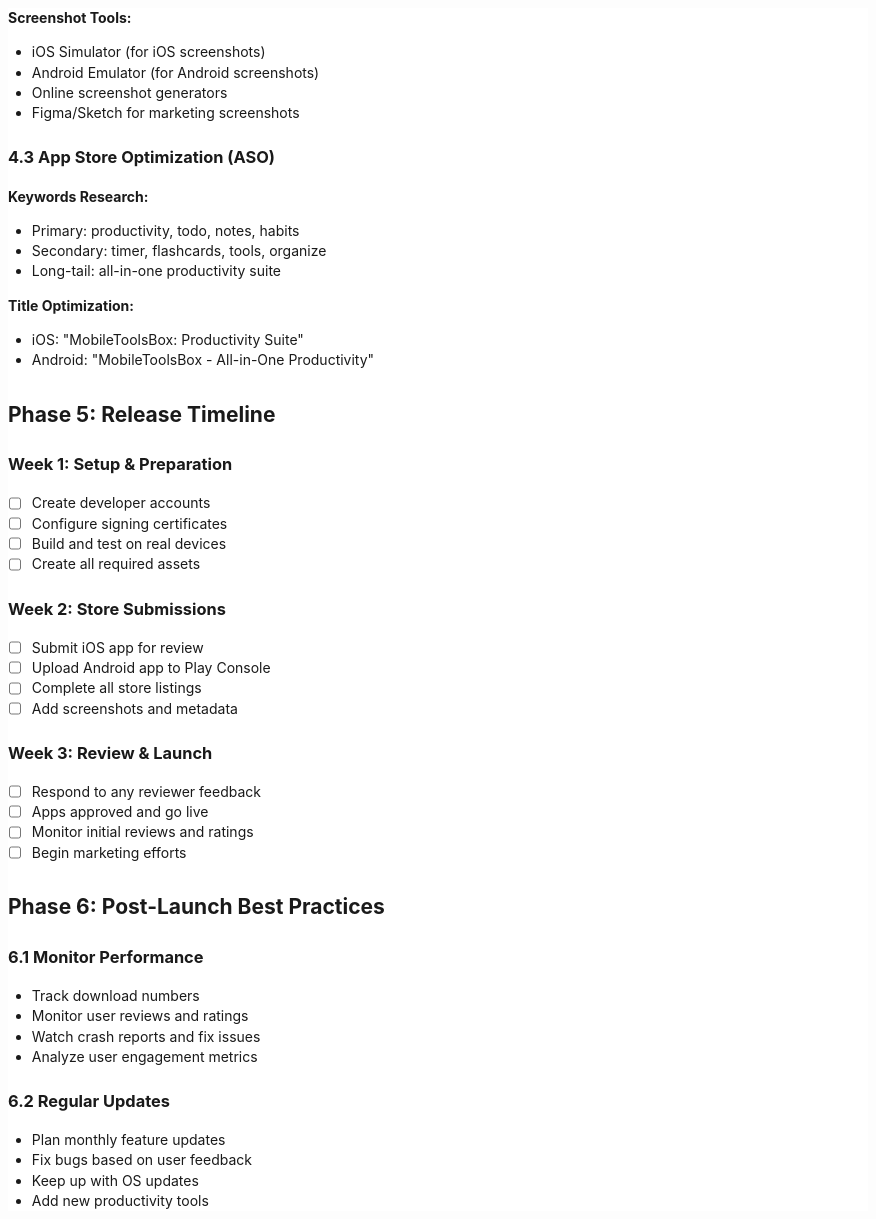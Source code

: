 **Screenshot Tools:**
- iOS Simulator (for iOS screenshots)
- Android Emulator (for Android screenshots)
- Online screenshot generators
- Figma/Sketch for marketing screenshots

### 4.3 App Store Optimization (ASO)

**Keywords Research:**
- Primary: productivity, todo, notes, habits
- Secondary: timer, flashcards, tools, organize
- Long-tail: all-in-one productivity suite

**Title Optimization:**
- iOS: "MobileToolsBox: Productivity Suite"
- Android: "MobileToolsBox - All-in-One Productivity"

## Phase 5: Release Timeline

### Week 1: Setup & Preparation
- [ ] Create developer accounts
- [ ] Configure signing certificates
- [ ] Build and test on real devices
- [ ] Create all required assets

### Week 2: Store Submissions
- [ ] Submit iOS app for review
- [ ] Upload Android app to Play Console
- [ ] Complete all store listings
- [ ] Add screenshots and metadata

### Week 3: Review & Launch
- [ ] Respond to any reviewer feedback
- [ ] Apps approved and go live
- [ ] Monitor initial reviews and ratings
- [ ] Begin marketing efforts

## Phase 6: Post-Launch Best Practices

### 6.1 Monitor Performance
- Track download numbers
- Monitor user reviews and ratings
- Watch crash reports and fix issues
- Analyze user engagement metrics

### 6.2 Regular Updates
- Plan monthly feature updates
- Fix bugs based on user feedback
- Keep up with OS updates
- Add new productivity tools
